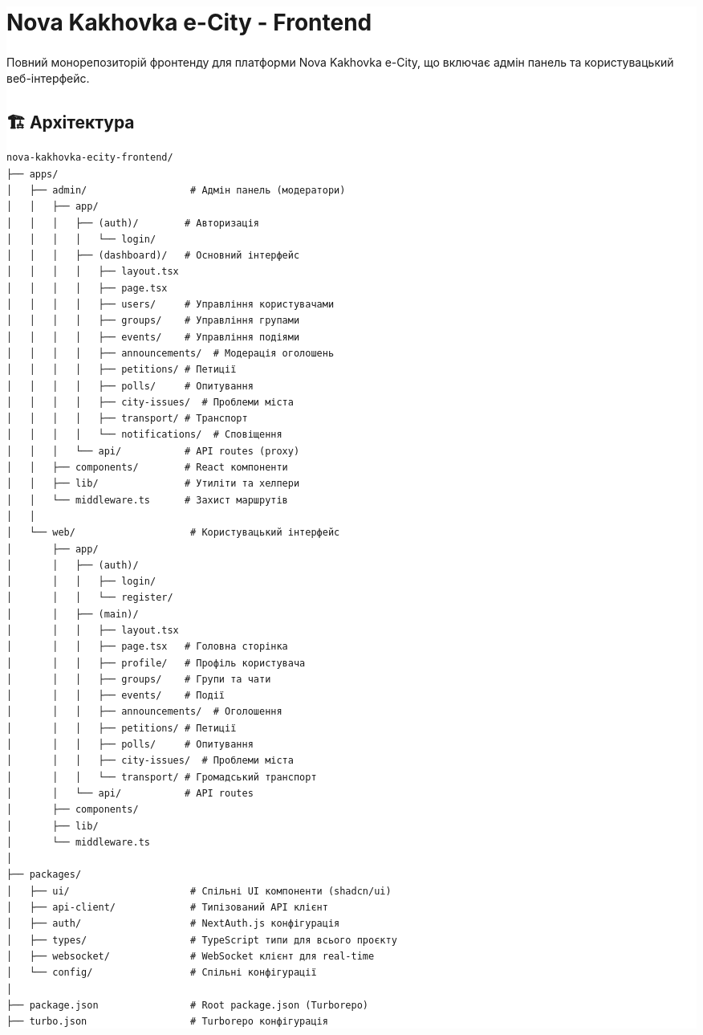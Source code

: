 # Nova Kakhovka e-City - Frontend

Повний монорепозиторій фронтенду для платформи Nova Kakhovka e-City, що включає адмін панель та користувацький веб-інтерфейс.

## 🏗️ Архітектура

```
nova-kakhovka-ecity-frontend/
├── apps/
│   ├── admin/                  # Адмін панель (модератори)
│   │   ├── app/
│   │   │   ├── (auth)/        # Авторизація
│   │   │   │   └── login/
│   │   │   ├── (dashboard)/   # Основний інтерфейс
│   │   │   │   ├── layout.tsx
│   │   │   │   ├── page.tsx
│   │   │   │   ├── users/     # Управління користувачами
│   │   │   │   ├── groups/    # Управління групами
│   │   │   │   ├── events/    # Управління подіями
│   │   │   │   ├── announcements/  # Модерація оголошень
│   │   │   │   ├── petitions/ # Петиції
│   │   │   │   ├── polls/     # Опитування
│   │   │   │   ├── city-issues/  # Проблеми міста
│   │   │   │   ├── transport/ # Транспорт
│   │   │   │   └── notifications/  # Сповіщення
│   │   │   └── api/           # API routes (proxy)
│   │   ├── components/        # React компоненти
│   │   ├── lib/               # Утиліти та хелпери
│   │   └── middleware.ts      # Захист маршрутів
│   │
│   └── web/                    # Користувацький інтерфейс
│       ├── app/
│       │   ├── (auth)/
│       │   │   ├── login/
│       │   │   └── register/
│       │   ├── (main)/
│       │   │   ├── layout.tsx
│       │   │   ├── page.tsx   # Головна сторінка
│       │   │   ├── profile/   # Профіль користувача
│       │   │   ├── groups/    # Групи та чати
│       │   │   ├── events/    # Події
│       │   │   ├── announcements/  # Оголошення
│       │   │   ├── petitions/ # Петиції
│       │   │   ├── polls/     # Опитування
│       │   │   ├── city-issues/  # Проблеми міста
│       │   │   └── transport/ # Громадський транспорт
│       │   └── api/           # API routes
│       ├── components/
│       ├── lib/
│       └── middleware.ts
│
├── packages/
│   ├── ui/                     # Спільні UI компоненти (shadcn/ui)
│   ├── api-client/             # Типізований API клієнт
│   ├── auth/                   # NextAuth.js конфігурація
│   ├── types/                  # TypeScript типи для всього проєкту
│   ├── websocket/              # WebSocket клієнт для real-time
│   └── config/                 # Спільні конфігурації
│
├── package.json                # Root package.json (Turborepo)
├── turbo.json                  # Turborepo конфігурація
```